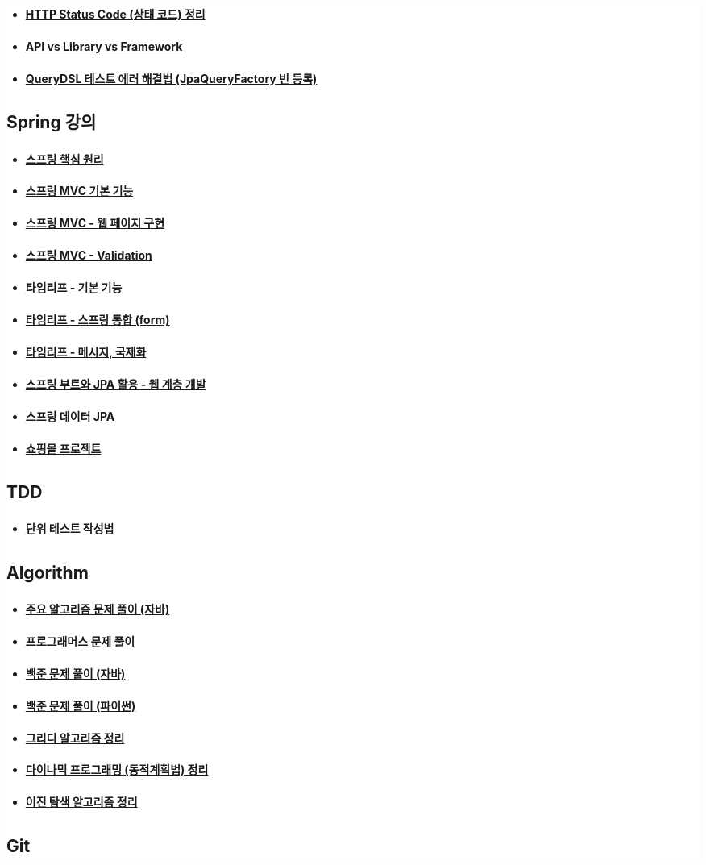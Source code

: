 - #### <a href="https://github.com/gxdxx/TIL/blob/main/Spring/http-status-code.md">HTTP Status Code (상태 코드) 정리</a>
- #### <a href="https://github.com/gxdxx/TIL/blob/main/Spring/api-library-framework.md">API vs Library vs Framework</a>
- #### <a href="https://github.com/gxdxx/TIL/blob/main/Spring/querydsl-error.md">QueryDSL 테스트 에러 해결법 (JpaQueryFactory 빈 등록)</a>

## Spring 강의

- #### <a href="https://github.com/gxdxx/TIL_private/blob/main/spring_basic/spring_basic.md">스프링 핵심 원리</a>
- #### <a href="https://github.com/gxdxx/TIL_private/tree/main/spring-mvc-basic/spring-mvc-basic">스프링 MVC 기본 기능</a>
- #### <a href="https://github.com/gxdxx/TIL_private/tree/main/item-service/item-service">스프링 MVC - 웹 페이지 구현</a>
- #### <a href="https://github.com/gxdxx/TIL_private/tree/main/spring-mvc-validation">스프링 MVC - Validation</a>
- #### <a href="https://github.com/gxdxx/TIL_private/tree/main/thymeleaf-basic/thymeleaf-basic">타임리프 - 기본 기능</a>
- #### <a href="https://github.com/gxdxx/TIL_private/tree/main/thymeleaf-form">타임리프 - 스프링 통합 (form)</a>
- #### <a href="https://github.com/gxdxx/TIL_private/tree/main/thymeleaf-message">타임리프 - 메시지, 국제화</a>
- #### <a href="https://github.com/gxdxx/TIL_private/tree/main/Spring_JPA/jpa/jpa">스프링 부트와 JPA 활용 - 웹 계층 개발</a>
- #### <a href="https://github.com/gxdxx/TIL_private/tree/main/spring-data-jpa/spring-data-jpa">스프링 데이터 JPA</a>

- #### <a href="https://github.com/gxdxx/TIL_private/blob/main/shop-project-study/study.md">쇼핑몰 프로젝트</a>


## TDD

- #### <a href="https://github.com/gxdxx/TIL/blob/main/tdd/basic.md">단위 테스트 작성법</a>


## Algorithm

- #### <a href="https://github.com/gxdxx/TIL_private/tree/main/problem_solving">주요 알고리즘 문제 풀이 (자바)</a>
- #### <a href="https://github.com/gxdxx/TIL/tree/main/Algorithm/Programmers">프로그래머스 문제 풀이</a>
- #### <a href="https://github.com/gxdxx/TIL/tree/main/Algorithm/Baekjoon">백준 문제 풀이 (자바)</a>
- #### <a href="https://github.com/gxdxx/algorithm_study">백준 문제 풀이 (파이썬)</a>
- #### <a href="https://github.com/gxdxx/TIL/blob/main/Algorithm/greedy.md">그리디 알고리즘 정리</a>
- #### <a href="https://github.com/gxdxx/TIL/blob/main/Algorithm/dynamicProgramming.md">다이나믹 프로그래밍 (동적계획법) 정리</a>
- #### <a href="https://github.com/gxdxx/TIL/blob/main/Algorithm/binarySearch.md">이진 탐색 알고리즘 정리</a>


## Git
